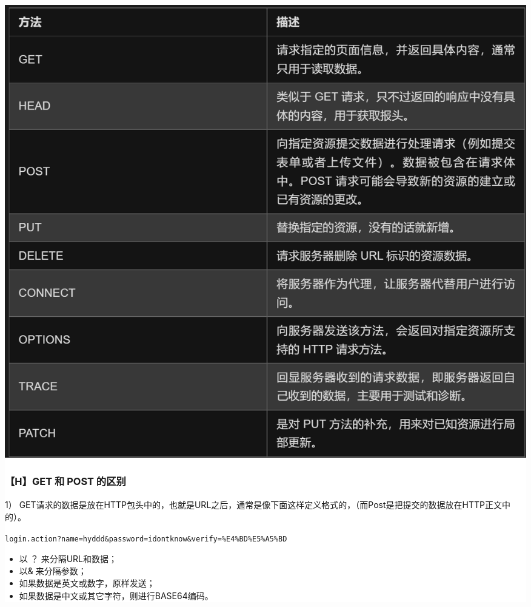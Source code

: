 ![image-20220408082844741](计算机基础/计算机网络/img/image-20220408082844741.png)

### 【H】GET 和 POST 的区别

1） GET请求的数据是放在HTTP包头中的，也就是URL之后，通常是像下面这样定义格式的，（而Post是把提交的数据放在HTTP正文中的）。

```http
login.action?name=hyddd&password=idontknow&verify=%E4%BD%E5%A5%BD
```

- 以 ？ 来分隔URL和数据；
- 以& 来分隔参数；
- 如果数据是英文或数字，原样发送；
- 如果数据是中文或其它字符，则进行BASE64编码。
